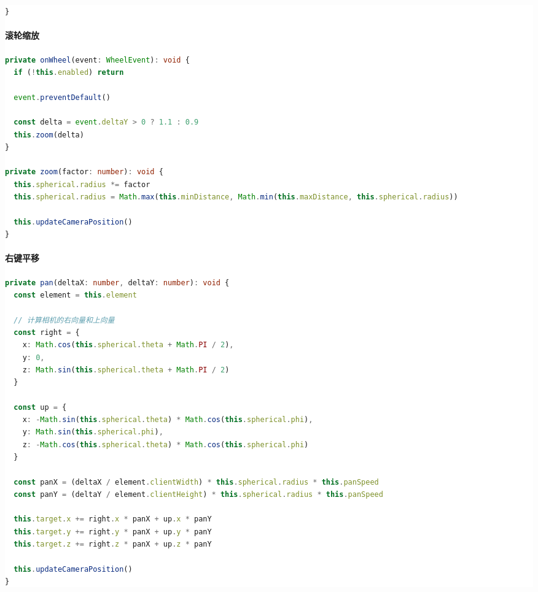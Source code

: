 ```typescript
}
```

#### 滚轮缩放
```typescript
private onWheel(event: WheelEvent): void {
  if (!this.enabled) return
  
  event.preventDefault()
  
  const delta = event.deltaY > 0 ? 1.1 : 0.9
  this.zoom(delta)
}

private zoom(factor: number): void {
  this.spherical.radius *= factor
  this.spherical.radius = Math.max(this.minDistance, Math.min(this.maxDistance, this.spherical.radius))
  
  this.updateCameraPosition()
}
```

#### 右键平移
```typescript
private pan(deltaX: number, deltaY: number): void {
  const element = this.element
  
  // 计算相机的右向量和上向量
  const right = {
    x: Math.cos(this.spherical.theta + Math.PI / 2),
    y: 0,
    z: Math.sin(this.spherical.theta + Math.PI / 2)
  }
  
  const up = {
    x: -Math.sin(this.spherical.theta) * Math.cos(this.spherical.phi),
    y: Math.sin(this.spherical.phi),
    z: -Math.cos(this.spherical.theta) * Math.cos(this.spherical.phi)
  }
  
  const panX = (deltaX / element.clientWidth) * this.spherical.radius * this.panSpeed
  const panY = (deltaY / element.clientHeight) * this.spherical.radius * this.panSpeed
  
  this.target.x += right.x * panX + up.x * panY
  this.target.y += right.y * panX + up.y * panY
  this.target.z += right.z * panX + up.z * panY
  
  this.updateCameraPosition()
}
```
